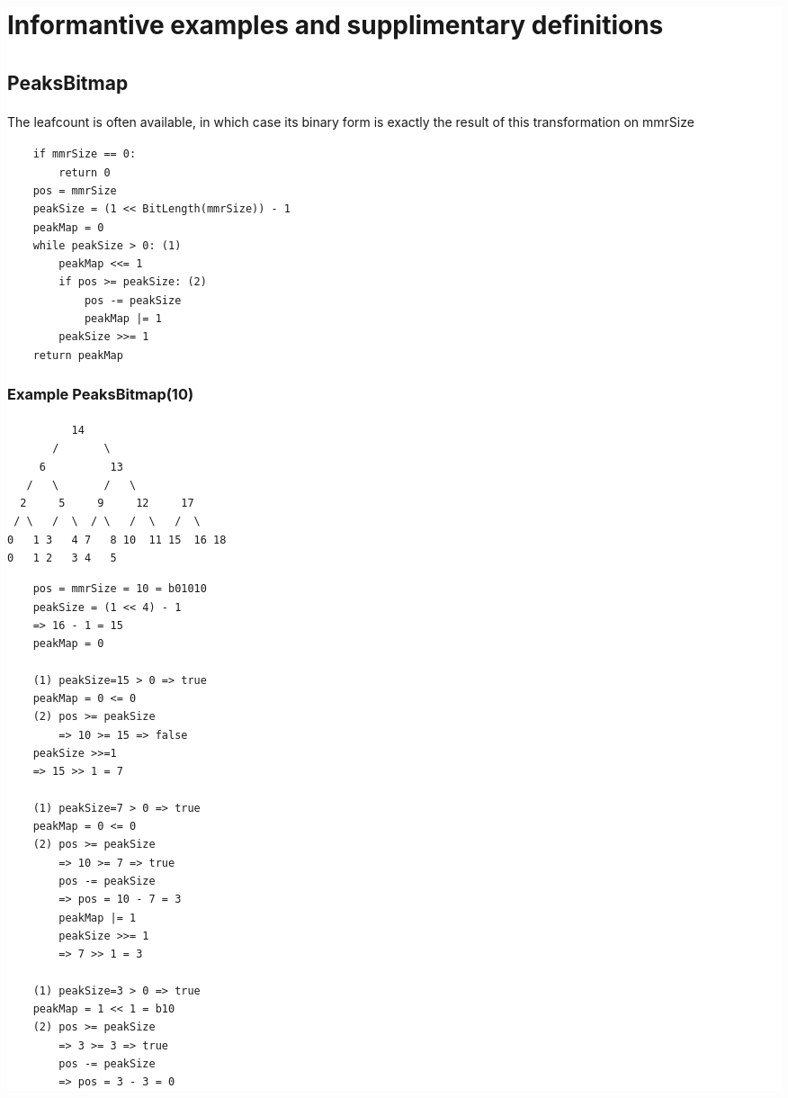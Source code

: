 # Informantive examples and supplimentary definitions

## PeaksBitmap

The leafcount is often available, in which case its binary form is exactly the
result of this transformation on mmrSize

```
    if mmrSize == 0:
        return 0
    pos = mmrSize
    peakSize = (1 << BitLength(mmrSize)) - 1
    peakMap = 0
    while peakSize > 0: (1)
        peakMap <<= 1
        if pos >= peakSize: (2)
            pos -= peakSize
            peakMap |= 1
        peakSize >>= 1
    return peakMap
```

### Example PeaksBitmap(10)

```
          14
       /       \
     6          13
   /   \       /   \
  2     5     9     12     17
 / \   /  \  / \   /  \   /  \
0   1 3   4 7   8 10  11 15  16 18
0   1 2   3 4   5
```

```
    pos = mmrSize = 10 = b01010
    peakSize = (1 << 4) - 1
    => 16 - 1 = 15
    peakMap = 0

    (1) peakSize=15 > 0 => true
    peakMap = 0 <= 0
    (2) pos >= peakSize
        => 10 >= 15 => false
    peakSize >>=1
    => 15 >> 1 = 7

    (1) peakSize=7 > 0 => true
    peakMap = 0 <= 0
    (2) pos >= peakSize
        => 10 >= 7 => true
        pos -= peakSize
        => pos = 10 - 7 = 3
        peakMap |= 1
        peakSize >>= 1
        => 7 >> 1 = 3

    (1) peakSize=3 > 0 => true
    peakMap = 1 << 1 = b10
    (2) pos >= peakSize
        => 3 >= 3 => true
        pos -= peakSize
        => pos = 3 - 3 = 0
```